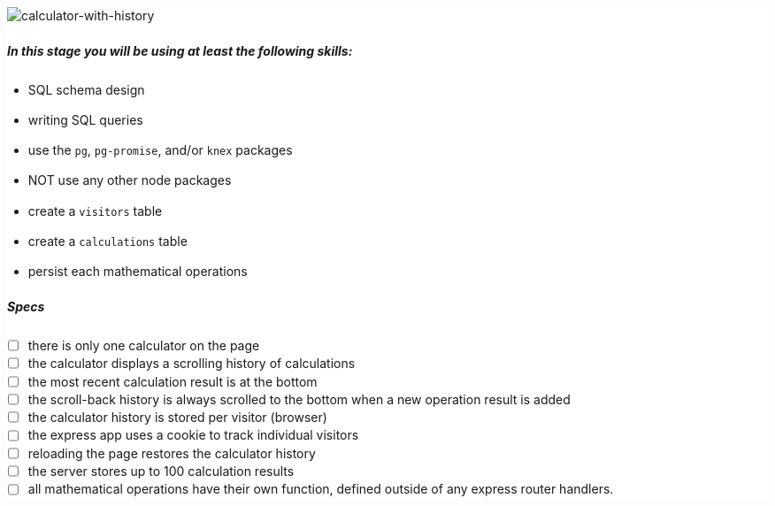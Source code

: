 ![calculator-with-history](https://cloud.githubusercontent.com/assets/8385/22572149/9be3c83e-e957-11e6-9431-9b9742b6b4af.png)

##### In this stage you will be using at least the following skills:

- SQL schema design
- writing SQL queries



- use the `pg`, `pg-promise`, and/or `knex` packages
- NOT use any other node packages
- create a `visitors` table
- create a `calculations` table
- persist each mathematical operations

##### Specs

- [ ] there is only one calculator on the page
- [ ] the calculator displays a scrolling history of calculations
- [ ] the most recent calculation result is at the bottom
- [ ] the scroll-back history is always scrolled to the bottom when a new operation result is added
- [ ] the calculator history is stored per visitor (browser)
- [ ] the express app uses a cookie to track individual visitors
- [ ] reloading the page restores the calculator history
- [ ] the server stores up to 100 calculation results
- [ ] all mathematical operations have their own function, defined outside of any express router handlers.
